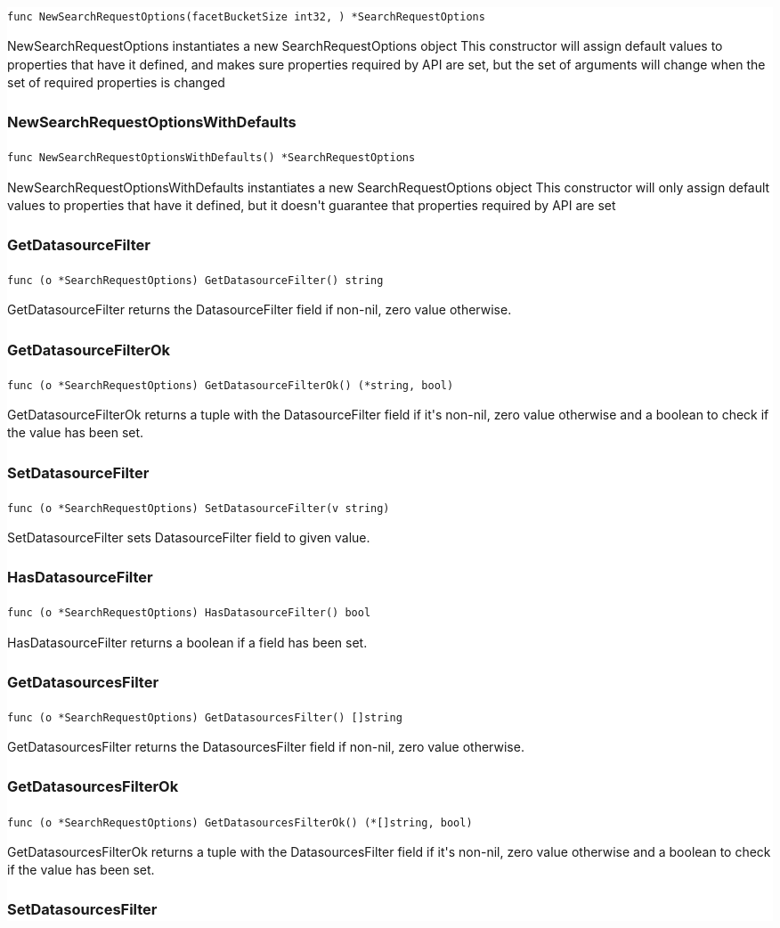 `func NewSearchRequestOptions(facetBucketSize int32, ) *SearchRequestOptions`

NewSearchRequestOptions instantiates a new SearchRequestOptions object
This constructor will assign default values to properties that have it defined,
and makes sure properties required by API are set, but the set of arguments
will change when the set of required properties is changed

### NewSearchRequestOptionsWithDefaults

`func NewSearchRequestOptionsWithDefaults() *SearchRequestOptions`

NewSearchRequestOptionsWithDefaults instantiates a new SearchRequestOptions object
This constructor will only assign default values to properties that have it defined,
but it doesn't guarantee that properties required by API are set

### GetDatasourceFilter

`func (o *SearchRequestOptions) GetDatasourceFilter() string`

GetDatasourceFilter returns the DatasourceFilter field if non-nil, zero value otherwise.

### GetDatasourceFilterOk

`func (o *SearchRequestOptions) GetDatasourceFilterOk() (*string, bool)`

GetDatasourceFilterOk returns a tuple with the DatasourceFilter field if it's non-nil, zero value otherwise
and a boolean to check if the value has been set.

### SetDatasourceFilter

`func (o *SearchRequestOptions) SetDatasourceFilter(v string)`

SetDatasourceFilter sets DatasourceFilter field to given value.

### HasDatasourceFilter

`func (o *SearchRequestOptions) HasDatasourceFilter() bool`

HasDatasourceFilter returns a boolean if a field has been set.

### GetDatasourcesFilter

`func (o *SearchRequestOptions) GetDatasourcesFilter() []string`

GetDatasourcesFilter returns the DatasourcesFilter field if non-nil, zero value otherwise.

### GetDatasourcesFilterOk

`func (o *SearchRequestOptions) GetDatasourcesFilterOk() (*[]string, bool)`

GetDatasourcesFilterOk returns a tuple with the DatasourcesFilter field if it's non-nil, zero value otherwise
and a boolean to check if the value has been set.

### SetDatasourcesFilter

